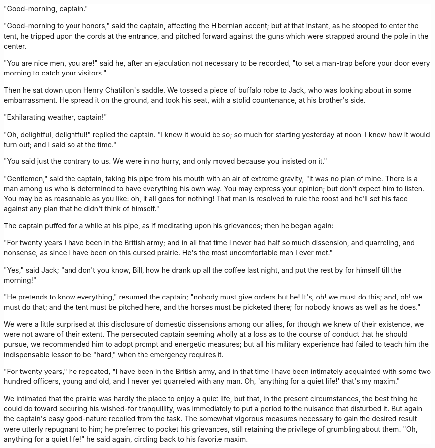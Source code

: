 "Good-morning, captain."

"Good-morning to your honors," said the captain, affecting the Hibernian accent; but at that instant, as he stooped to enter the tent, he tripped upon the cords at the entrance, and pitched forward against the guns which were strapped around the pole in the center.

"You are nice men, you are!" said he, after an ejaculation not necessary to be recorded, "to set a man-trap before your door every morning to catch your visitors."

Then he sat down upon Henry Chatillon's saddle. We tossed a piece of buffalo robe to Jack, who was looking about in some embarrassment. He spread it on the ground, and took his seat, with a stolid countenance, at his brother's side.

"Exhilarating weather, captain!"

"Oh, delightful, delightful!" replied the captain. "I knew it would be so; so much for starting yesterday at noon! I knew how it would turn out; and I said so at the time."

"You said just the contrary to us. We were in no hurry, and only moved because you insisted on it."

"Gentlemen," said the captain, taking his pipe from his mouth with an air of extreme gravity, "it was no plan of mine. There is a man among us who is determined to have everything his own way. You may express your opinion; but don't expect him to listen. You may be as reasonable as you like: oh, it all goes for nothing! That man is resolved to rule the roost and he'll set his face against any plan that he didn't think of himself."

The captain puffed for a while at his pipe, as if meditating upon his grievances; then he began again:

"For twenty years I have been in the British army; and in all that time I never had half so much dissension, and quarreling, and nonsense, as since I have been on this cursed prairie. He's the most uncomfortable man I ever met."

"Yes," said Jack; "and don't you know, Bill, how he drank up all the coffee last night, and put the rest by for himself till the morning!"

"He pretends to know everything," resumed the captain; "nobody must give orders but he! It's, oh! we must do this; and, oh! we must do that; and the tent must be pitched here, and the horses must be picketed there; for nobody knows as well as he does."

We were a little surprised at this disclosure of domestic dissensions among our allies, for though we knew of their existence, we were not aware of their extent. The persecuted captain seeming wholly at a loss as to the course of conduct that he should pursue, we recommended him to adopt prompt and energetic measures; but all his military experience had failed to teach him the indispensable lesson to be "hard," when the emergency requires it.

"For twenty years," he repeated, "I have been in the British army, and in that time I have been intimately acquainted with some two hundred officers, young and old, and I never yet quarreled with any man. Oh, 'anything for a quiet life!' that's my maxim."

We intimated that the prairie was hardly the place to enjoy a quiet life, but that, in the present circumstances, the best thing he could do toward securing his wished-for tranquillity, was immediately to put a period to the nuisance that disturbed it. But again the captain's easy good-nature recoiled from the task. The somewhat vigorous measures necessary to gain the desired result were utterly repugnant to him; he preferred to pocket his grievances, still retaining the privilege of grumbling about them. "Oh, anything for a quiet life!" he said again, circling back to his favorite maxim.
